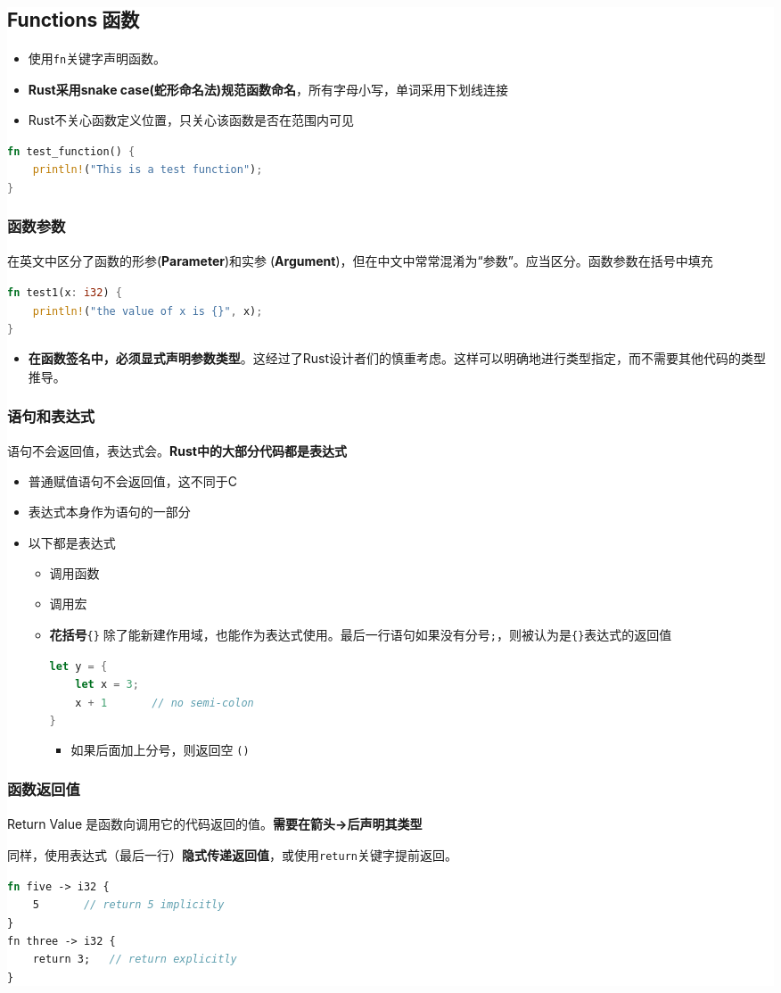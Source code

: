 
## Functions 函数

* 使用`fn`关键字声明函数。

* **Rust采用snake case(蛇形命名法)规范函数命名**，所有字母小写，单词采用下划线连接
* Rust不关心函数定义位置，只关心该函数是否在范围内可见

```rust
fn test_function() {
    println!("This is a test function");
}
```

### 函数参数

在英文中区分了函数的形参(**Parameter**)和实参 (**Argument**)，但在中文中常常混淆为“参数”。应当区分。函数参数在括号中填充

```rust
fn test1(x: i32) {
    println!("the value of x is {}", x);
}
```

* **在函数签名中，必须显式声明参数类型**。这经过了Rust设计者们的慎重考虑。这样可以明确地进行类型指定，而不需要其他代码的类型推导。

### 语句和表达式

语句不会返回值，表达式会。**Rust中的大部分代码都是表达式**

* 普通赋值语句不会返回值，这不同于C

* 表达式本身作为语句的一部分

* 以下都是表达式

    * 调用函数

    * 调用宏

    * **花括号**`{}` 除了能新建作用域，也能作为表达式使用。最后一行语句如果没有分号`;`，则被认为是`{}`表达式的返回值

        ```rust
        let y = {
            let x = 3;
            x + 1		// no semi-colon
        }
        ```

        * 如果后面加上分号，则返回空 `()`

### 函数返回值

Return Value 是函数向调用它的代码返回的值。**需要在箭头->后声明其类型**

同样，使用表达式（最后一行）**隐式传递返回值**，或使用`return`关键字提前返回。

```rust
fn five -> i32 {
    5		// return 5 implicitly
}
fn three -> i32 {
    return 3;	// return explicitly
}
```

